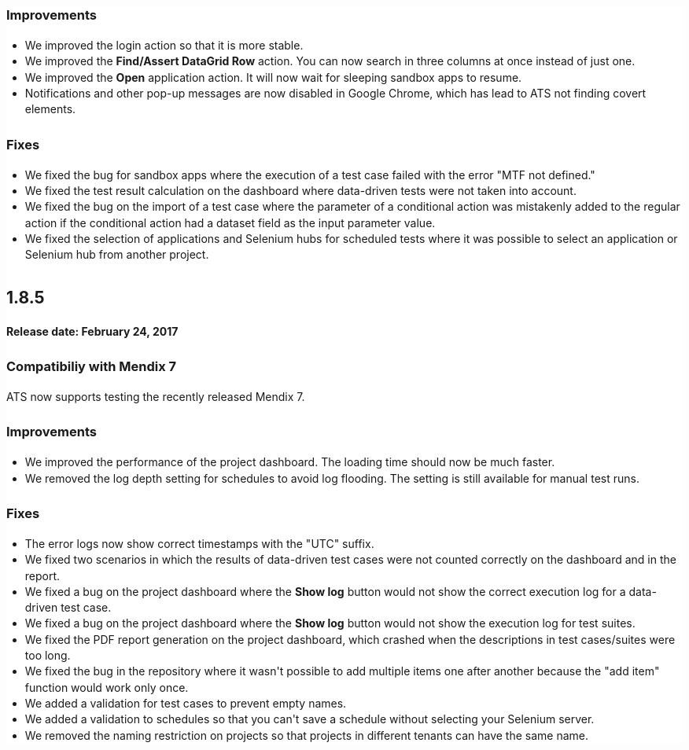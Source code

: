### Improvements

- We improved the login action so that it is more stable.
- We improved the **Find/Assert DataGrid Row** action. You can now search in three columns at once instead of just one.
- We improved the **Open** application action. It will now wait for sleeping sandbox apps to resume.
- Notifications and other pop-up messages are now disabled in Google Chrome, which has lead to ATS not finding covert elements.

### Fixes

- We fixed the bug for sandbox apps where the execution of a test case failed with the error "MTF not defined."
- We fixed the test result calculation on the dashboard where data-driven tests were not taken into account.
- We fixed the bug on the import of a test case where the parameter of a conditional action was mistakenly added to the regular action if the conditional action had a dataset field as the input parameter value.
- We fixed the selection of applications and Selenium hubs for scheduled tests where it was possible to select an application or Selenium hub from another project.

## 1.8.5

**Release date: February 24, 2017**

### Compatibiliy with Mendix 7

ATS now supports testing the recently released Mendix 7.

### Improvements

- We improved the performance of the project dashboard. The loading time should now be much faster.
- We removed the log depth setting for schedules to avoid log flooding. The setting is still available for manual test runs.

### Fixes

- The error logs now show correct timestamps with the "UTC" suffix.
- We fixed two scenarios in which the results of data-driven test cases were not counted correctly on the dashboard and in the report.
- We fixed a bug on the project dashboard where the **Show log** button would not show the correct execution log for a data-driven test case.
- We fixed a bug on the project dashboard where the **Show log** button would not show the execution log for test suites.
- We fixed the PDF report generation on the project dashboard, which crashed when the descriptions in test cases/suites were too long.
- We fixed the bug in the repository where it wasn't possible to add multiple items one after another because the "add item" function would work only once.
- We added a validation for test cases to prevent empty names.
- We added a validation to schedules so that you can't save a schedule without selecting your Selenium server.
- We removed the naming restriction on projects so that projects in different tenants can have the same name.
